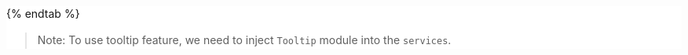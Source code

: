 {% endtab %}

>Note: To use tooltip feature, we need to inject `Tooltip` module into the `services`.
